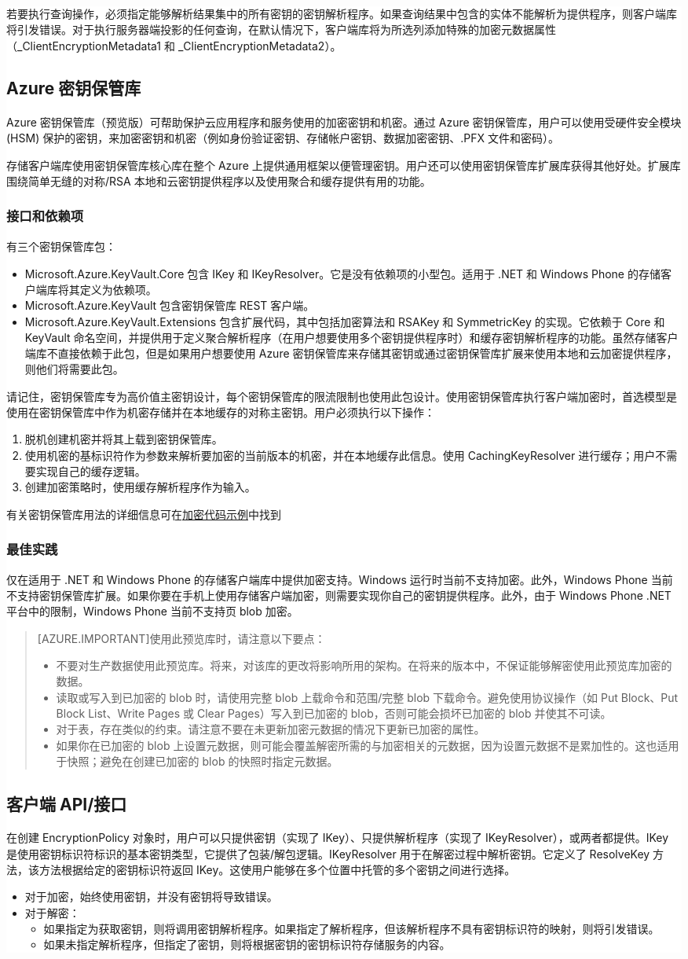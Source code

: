 若要执行查询操作，必须指定能够解析结果集中的所有密钥的密钥解析程序。如果查询结果中包含的实体不能解析为提供程序，则客户端库将引发错误。对于执行服务器端投影的任何查询，在默认情况下，客户端库将为所选列添加特殊的加密元数据属性（_ClientEncryptionMetadata1 和 _ClientEncryptionMetadata2）。

## Azure 密钥保管库

Azure 密钥保管库（预览版）可帮助保护云应用程序和服务使用的加密密钥和机密。通过 Azure 密钥保管库，用户可以使用受硬件安全模块 (HSM) 保护的密钥，来加密密钥和机密（例如身份验证密钥、存储帐户密钥、数据加密密钥、.PFX 文件和密码）。

存储客户端库使用密钥保管库核心库在整个 Azure 上提供通用框架以便管理密钥。用户还可以使用密钥保管库扩展库获得其他好处。扩展库围绕简单无缝的对称/RSA 本地和云密钥提供程序以及使用聚合和缓存提供有用的功能。

### 接口和依赖项

有三个密钥保管库包：

- Microsoft.Azure.KeyVault.Core 包含 IKey 和 IKeyResolver。它是没有依赖项的小型包。适用于 .NET 和 Windows Phone 的存储客户端库将其定义为依赖项。
- Microsoft.Azure.KeyVault 包含密钥保管库 REST 客户端。
- Microsoft.Azure.KeyVault.Extensions 包含扩展代码，其中包括加密算法和 RSAKey 和 SymmetricKey 的实现。它依赖于 Core 和 KeyVault 命名空间，并提供用于定义聚合解析程序（在用户想要使用多个密钥提供程序时）和缓存密钥解析程序的功能。虽然存储客户端库不直接依赖于此包，但是如果用户想要使用 Azure 密钥保管库来存储其密钥或通过密钥保管库扩展来使用本地和云加密提供程序，则他们将需要此包。

请记住，密钥保管库专为高价值主密钥设计，每个密钥保管库的限流限制也使用此包设计。使用密钥保管库执行客户端加密时，首选模型是使用在密钥保管库中作为机密存储并在本地缓存的对称主密钥。用户必须执行以下操作：

1. 脱机创建机密并将其上载到密钥保管库。
2. 使用机密的基标识符作为参数来解析要加密的当前版本的机密，并在本地缓存此信息。使用 CachingKeyResolver 进行缓存；用户不需要实现自己的缓存逻辑。
3. 创建加密策略时，使用缓存解析程序作为输入。

有关密钥保管库用法的详细信息可在[加密代码示例](https://github.com/Azure/azure-storage-net/tree/master/Samples/GettingStarted/EncryptionSamples)中找到

### 最佳实践

仅在适用于 .NET 和 Windows Phone 的存储客户端库中提供加密支持。Windows 运行时当前不支持加密。此外，Windows Phone 当前不支持密钥保管库扩展。如果你要在手机上使用存储客户端加密，则需要实现你自己的密钥提供程序。此外，由于 Windows Phone .NET 平台中的限制，Windows Phone 当前不支持页 blob 加密。

>[AZURE.IMPORTANT]使用此预览库时，请注意以下要点：
>
>- 不要对生产数据使用此预览库。将来，对该库的更改将影响所用的架构。在将来的版本中，不保证能够解密使用此预览库加密的数据。  
>- 读取或写入到已加密的 blob 时，请使用完整 blob 上载命令和范围/完整 blob 下载命令。避免使用协议操作（如 Put Block、Put Block List、Write Pages 或 Clear Pages）写入到已加密的 blob，否则可能会损坏已加密的 blob 并使其不可读。
>- 对于表，存在类似的约束。请注意不要在未更新加密元数据的情况下更新已加密的属性。
>- 如果你在已加密的 blob 上设置元数据，则可能会覆盖解密所需的与加密相关的元数据，因为设置元数据不是累加性的。这也适用于快照；避免在创建已加密的 blob 的快照时指定元数据。


## 客户端 API/接口

在创建 EncryptionPolicy 对象时，用户可以只提供密钥（实现了 IKey）、只提供解析程序（实现了 IKeyResolver），或两者都提供。IKey 是使用密钥标识符标识的基本密钥类型，它提供了包装/解包逻辑。IKeyResolver 用于在解密过程中解析密钥。它定义了 ResolveKey 方法，该方法根据给定的密钥标识符返回 IKey。这使用户能够在多个位置中托管的多个密钥之间进行选择。

- 对于加密，始终使用密钥，并没有密钥将导致错误。
- 对于解密：
	- 如果指定为获取密钥，则将调用密钥解析程序。如果指定了解析程序，但该解析程序不具有密钥标识符的映射，则将引发错误。
	- 如果未指定解析程序，但指定了密钥，则将根据密钥的密钥标识符存储服务的内容。
